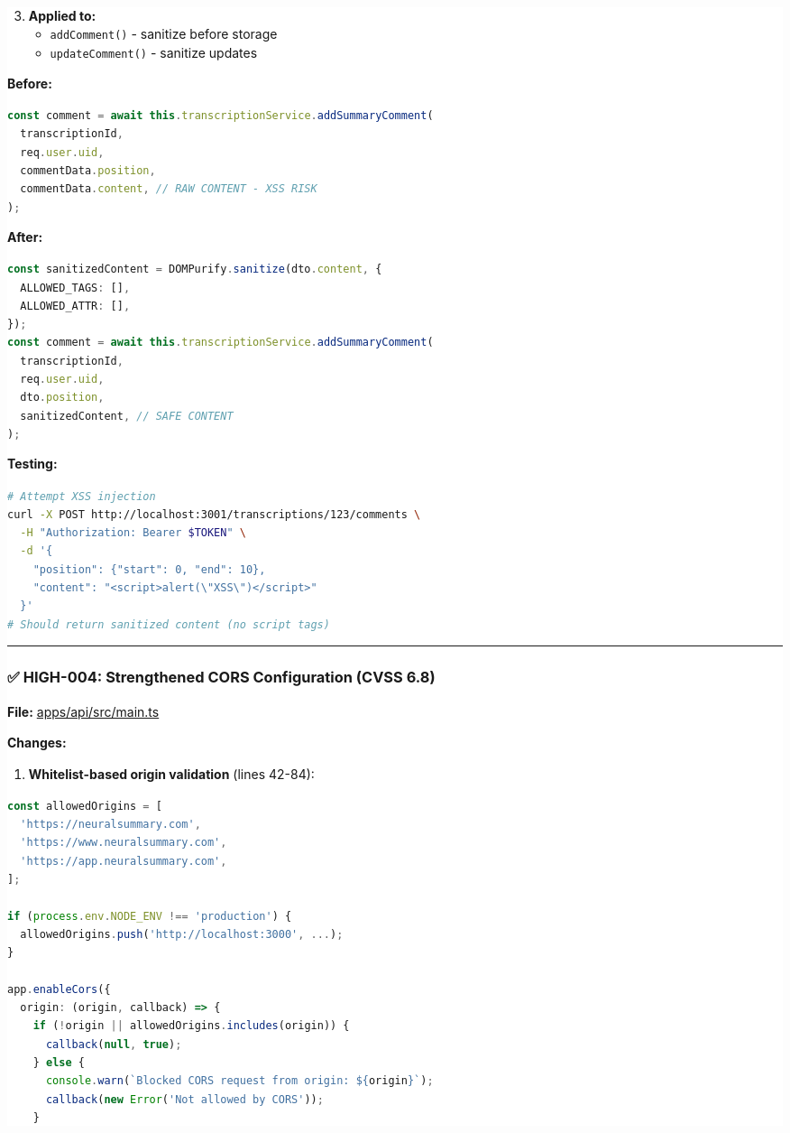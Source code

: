 3. **Applied to:**
   - `addComment()` - sanitize before storage
   - `updateComment()` - sanitize updates

**Before:**
```typescript
const comment = await this.transcriptionService.addSummaryComment(
  transcriptionId,
  req.user.uid,
  commentData.position,
  commentData.content, // RAW CONTENT - XSS RISK
);
```

**After:**
```typescript
const sanitizedContent = DOMPurify.sanitize(dto.content, {
  ALLOWED_TAGS: [],
  ALLOWED_ATTR: [],
});
const comment = await this.transcriptionService.addSummaryComment(
  transcriptionId,
  req.user.uid,
  dto.position,
  sanitizedContent, // SAFE CONTENT
);
```

**Testing:**
```bash
# Attempt XSS injection
curl -X POST http://localhost:3001/transcriptions/123/comments \
  -H "Authorization: Bearer $TOKEN" \
  -d '{
    "position": {"start": 0, "end": 10},
    "content": "<script>alert(\"XSS\")</script>"
  }'
# Should return sanitized content (no script tags)
```

---

### ✅ HIGH-004: Strengthened CORS Configuration (CVSS 6.8)

**File:** [apps/api/src/main.ts](apps/api/src/main.ts)

**Changes:**

1. **Whitelist-based origin validation** (lines 42-84):
```typescript
const allowedOrigins = [
  'https://neuralsummary.com',
  'https://www.neuralsummary.com',
  'https://app.neuralsummary.com',
];

if (process.env.NODE_ENV !== 'production') {
  allowedOrigins.push('http://localhost:3000', ...);
}

app.enableCors({
  origin: (origin, callback) => {
    if (!origin || allowedOrigins.includes(origin)) {
      callback(null, true);
    } else {
      console.warn(`Blocked CORS request from origin: ${origin}`);
      callback(new Error('Not allowed by CORS'));
    }
```